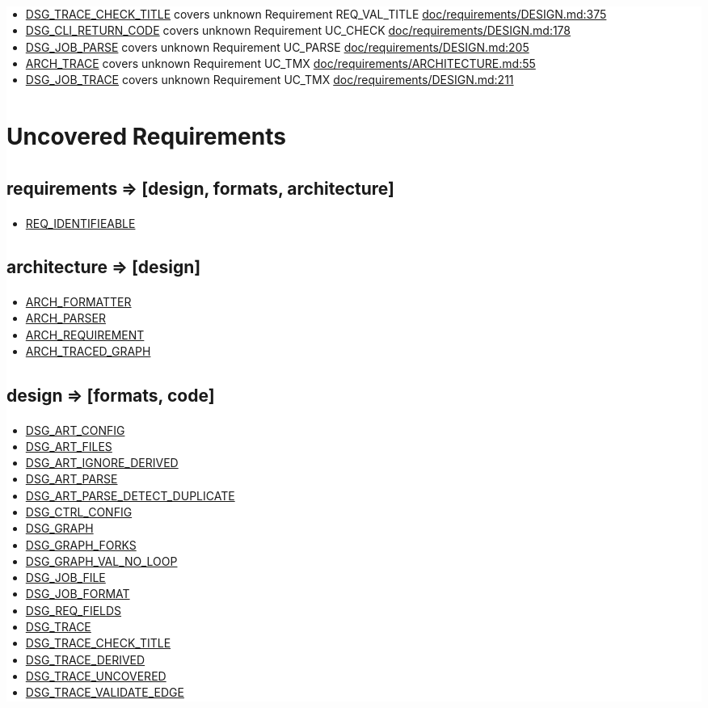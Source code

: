 *   [DSG_TRACE_CHECK_TITLE](#dsg_trace_check_title-when-tracing-upwards-or-downwards-match-title "When tracing upwards or downwards match title") covers unknown Requirement REQ_VAL_TITLE
    [doc/requirements/DESIGN.md:375](../doc/requirements/DESIGN.md?plain=1#L375)
*   [DSG_CLI_RETURN_CODE](#dsg_cli_return_code-set-return-code-to-indicate-success "Set return Code to indicate success") covers unknown Requirement UC_CHECK
    [doc/requirements/DESIGN.md:178](../doc/requirements/DESIGN.md?plain=1#L178)
*   [DSG_JOB_PARSE](#dsg_job_parse-parse-all-artefacts "Parse all Artefacts") covers unknown Requirement UC_PARSE
    [doc/requirements/DESIGN.md:205](../doc/requirements/DESIGN.md?plain=1#L205)
*   [ARCH_TRACE](#arch_trace-tracer "Tracer") covers unknown Requirement UC_TMX
    [doc/requirements/ARCHITECTURE.md:55](../doc/requirements/ARCHITECTURE.md?plain=1#L55)
*   [DSG_JOB_TRACE](#dsg_job_trace-trace-requirements "Trace Requirements") covers unknown Requirement UC_TMX
    [doc/requirements/DESIGN.md:211](../doc/requirements/DESIGN.md?plain=1#L211)


# Uncovered Requirements


## requirements => [design, formats, architecture]

*   [REQ_IDENTIFIEABLE](#req_identifieable-show-versions-of-input-artefacts-in-output "Show versions of input artefacts in output")

## architecture => [design]

*   [ARCH_FORMATTER](#arch_formatter-format-output-in-requested-format "Format output in requested Format")
*   [ARCH_PARSER](#arch_parser-parser "Parser")
*   [ARCH_REQUIREMENT](#arch_requirement-requirement "Requirement")
*   [ARCH_TRACED_GRAPH](#arch_traced_graph-tracing-information-of-grpah "Tracing Information of Grpah")

## design => [formats, code]

*   [DSG_ART_CONFIG](#dsg_art_config-artefact-configuration-fields "Artefact Configuration Fields")
*   [DSG_ART_FILES](#dsg_art_files-artefact-loads-one-or-more-files "Artefact loads one or more Files")
*   [DSG_ART_IGNORE_DERIVED](#dsg_art_ignore_derived-ignore-derived-requirements "Ignore Derived Requirements")
*   [DSG_ART_PARSE](#dsg_art_parse-artefact-parses-input-lazily "Artefact parses input lazily")
*   [DSG_ART_PARSE_DETECT_DUPLICATE](#dsg_art_parse_detect_duplicate-detect-duplicates "Detect duplicates")
*   [DSG_CTRL_CONFIG](#dsg_ctrl_config-single-config-file "Single Config File")
*   [DSG_GRAPH](#dsg_graph-artefact-graph "Artefact Graph")
*   [DSG_GRAPH_FORKS](#dsg_graph_forks-trace-edge-groups "Trace Edge Groups")
*   [DSG_GRAPH_VAL_NO_LOOP](#dsg_graph_val_no_loop-validate-that-the-graph-has-no-loops "Validate that the Graph has no Loops")
*   [DSG_JOB_FILE](#dsg_job_file-specify-file-to-store-reports-in "Specify File to Store Reports in")
*   [DSG_JOB_FORMAT](#dsg_job_format-specify-format-of-reports "Specify Format of Reports")
*   [DSG_REQ_FIELDS](#dsg_req_fields-requirement-fields "Requirement Fields")
*   [DSG_TRACE](#dsg_trace-walk-the-graph-and-trace-requirements "Walk the Graph and trace requirements")
*   [DSG_TRACE_CHECK_TITLE](#dsg_trace_check_title-when-tracing-upwards-or-downwards-match-title "When tracing upwards or downwards match title")
*   [DSG_TRACE_DERIVED](#dsg_trace_derived-record-requirements-that-do-not-cover-anything "Record requirements that do not cover anything")
*   [DSG_TRACE_UNCOVERED](#dsg_trace_uncovered-record-requirements-that-are-not-completely-covered "Record requirements that are not completely covered")
*   [DSG_TRACE_VALIDATE_EDGE](#dsg_trace_validate_edge-validate-edge-is-used-at-least-once "Validate Edge is used at least once")
